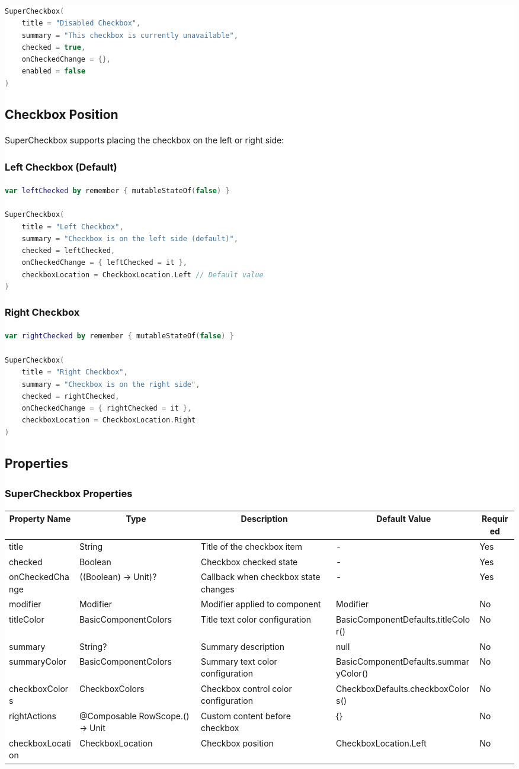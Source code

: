 ```kotlin
SuperCheckbox(
    title = "Disabled Checkbox",
    summary = "This checkbox is currently unavailable",
    checked = true,
    onCheckedChange = {},
    enabled = false
)
```

## Checkbox Position

SuperCheckbox supports placing the checkbox on the left or right side:

### Left Checkbox (Default)

```kotlin
var leftChecked by remember { mutableStateOf(false) }

SuperCheckbox(
    title = "Left Checkbox",
    summary = "Checkbox is on the left side (default)",
    checked = leftChecked,
    onCheckedChange = { leftChecked = it },
    checkboxLocation = CheckboxLocation.Left // Default value
)
```

### Right Checkbox

```kotlin
var rightChecked by remember { mutableStateOf(false) }

SuperCheckbox(
    title = "Right Checkbox",
    summary = "Checkbox is on the right side",
    checked = rightChecked,
    onCheckedChange = { rightChecked = it },
    checkboxLocation = CheckboxLocation.Right
)
```

## Properties

### SuperCheckbox Properties

| Property Name     | Type                            | Description                          | Default Value                         | Required |
|-------------------| ------------------------------- | ------------------------------------ | ------------------------------------- | -------- |
| title             | String                          | Title of the checkbox item           | -                                     | Yes      |
| checked           | Boolean                         | Checkbox checked state               | -                                     | Yes      |
| onCheckedChange   | ((Boolean) -> Unit)?            | Callback when checkbox state changes | -                                     | Yes      |
| modifier          | Modifier                        | Modifier applied to component        | Modifier                              | No       |
| titleColor        | BasicComponentColors            | Title text color configuration       | BasicComponentDefaults.titleColor()   | No       |
| summary           | String?                         | Summary description                  | null                                  | No       |
| summaryColor      | BasicComponentColors            | Summary text color configuration     | BasicComponentDefaults.summaryColor() | No       |
| checkboxColors    | CheckboxColors                  | Checkbox control color configuration | CheckboxDefaults.checkboxColors()     | No       |
| rightActions      | @Composable RowScope.() -> Unit | Custom content before checkbox       | {}                                    | No       |
| checkboxLocation  | CheckboxLocation                | Checkbox position                    | CheckboxLocation.Left                 | No       |